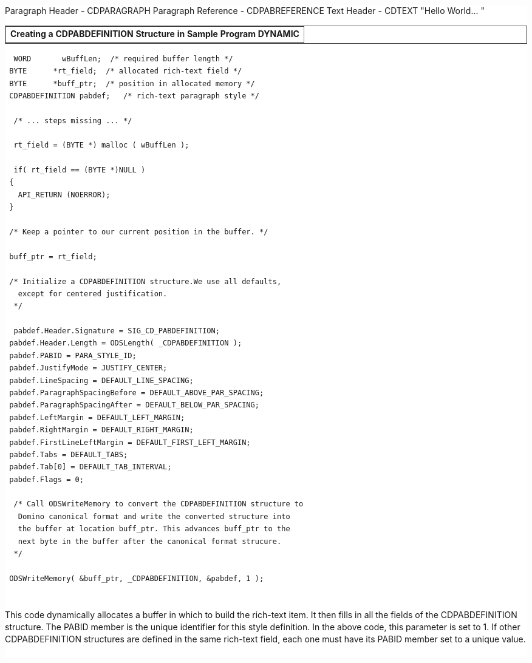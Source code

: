 <tr valign="top"><td width="552">Paragraph Header - CDPARAGRAPH</td></tr>

<tr valign="top"><td width="552">Paragraph Reference - CDPABREFERENCE </td></tr>

<tr valign="top"><td width="552">Text Header - CDTEXT</td></tr>

<tr valign="top"><td width="552">&quot;Hello World... &quot;</td></tr>
</table>

<table width="100%" border="1">
<tr valign="top"><td width="100%"><b>Creating a CDPABDEFINITION Structure in Sample Program DYNAMIC</b></td></tr>
</table>
<tt><font size="2">&nbsp; WORD &nbsp; &nbsp; </font></tt><tt><i><font size="2">&nbsp; </font></i></tt><tt><font size="2">wBuffLen; &nbsp;/* required buffer length */<br>
 &nbsp;BYTE &nbsp; &nbsp; &nbsp;*rt_field; &nbsp;/* allocated rich-text field */<br>
 &nbsp;BYTE &nbsp; &nbsp; &nbsp;*buff_ptr; &nbsp;/* position in allocated memory */<br>
 &nbsp;CDPABDEFINITION pabdef; &nbsp; /* rich-text paragraph style */</font></tt><br>
<br>
<tt><font size="2">&nbsp; /* ... steps missing ... */</font></tt><br>
<br>
<tt><font size="2">&nbsp; rt_field = (BYTE *) malloc ( wBuffLen );</font></tt><br>
<br>
<tt><font size="2">&nbsp; if( rt_field == (BYTE *)NULL )<br>
 &nbsp;{<br>
 &nbsp; &nbsp;API_RETURN (NOERROR);<br>
 &nbsp;} &nbsp;<br>
 &nbsp; &nbsp; &nbsp; <br>
 &nbsp;/* Keep a pointer to our current position in the buffer. */<br>
 &nbsp; &nbsp; &nbsp; <br>
 &nbsp;buff_ptr = rt_field;<br>
 &nbsp; &nbsp; &nbsp; <br>
 &nbsp;/* Initialize a CDPABDEFINITION structure.We use all defaults, <br>
 &nbsp; &nbsp;except for centered justification. <br>
 &nbsp; */</font></tt><br>
<br>
<tt><font size="2">&nbsp; pabdef.Header.Signature = SIG_CD_PABDEFINITION;<br>
 &nbsp;pabdef.Header.Length = ODSLength( _CDPABDEFINITION );<br>
 &nbsp;pabdef.PABID = PARA_STYLE_ID;<br>
 &nbsp;pabdef.JustifyMode = JUSTIFY_CENTER;<br>
 &nbsp;pabdef.LineSpacing = DEFAULT_LINE_SPACING;<br>
 &nbsp;pabdef.ParagraphSpacingBefore = DEFAULT_ABOVE_PAR_SPACING;<br>
 &nbsp;pabdef.ParagraphSpacingAfter = DEFAULT_BELOW_PAR_SPACING;<br>
 &nbsp;pabdef.LeftMargin = DEFAULT_LEFT_MARGIN;<br>
 &nbsp;pabdef.RightMargin = DEFAULT_RIGHT_MARGIN;<br>
 &nbsp;pabdef.FirstLineLeftMargin = DEFAULT_FIRST_LEFT_MARGIN;<br>
 &nbsp;pabdef.Tabs = DEFAULT_TABS;<br>
 &nbsp;pabdef.Tab[0] = DEFAULT_TAB_INTERVAL;<br>
 &nbsp;pabdef.Flags = 0;</font></tt><br>
<br>
<tt><font size="2">&nbsp; /* Call ODSWriteMemory to convert the CDPABDEFINITION structure to <br>
 &nbsp; &nbsp;Domino canonical format and write the converted structure into<br>
 &nbsp; &nbsp;the buffer at location buff_ptr. This advances buff_ptr to the<br>
 &nbsp; &nbsp;next byte in the buffer after the canonical format strucure.<br>
 &nbsp; */<br>
 &nbsp;<br>
 &nbsp;ODSWriteMemory( &amp;buff_ptr, _CDPABDEFINITION, &amp;pabdef, 1 );</font></tt><br>
<br>
<br>
This code dynamically allocates a buffer in which to build the rich-text item. It then fills in all the fields of the CDPABDEFINITION structure. The PABID member is the unique identifier for this style definition. In the above code, this parameter is set to 1. If other CDPABDEFINITION structures are defined in the same rich-text field, each one must have its PABID member set to a unique value.<br>
<br>
